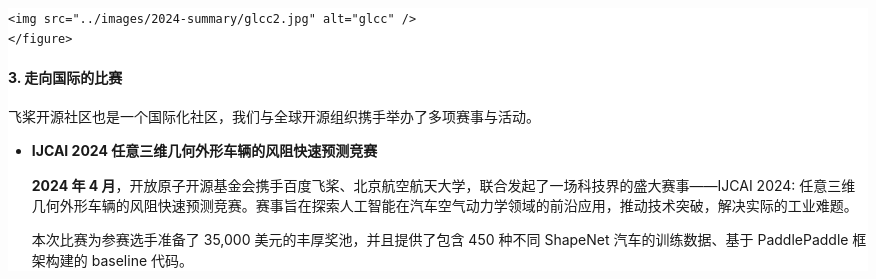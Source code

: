     <img src="../images/2024-summary/glcc2.jpg" alt="glcc" />
    </figure>
</div>

#### 3. 走向国际的比赛

飞桨开源社区也是一个国际化社区，我们与全球开源组织携手举办了多项赛事与活动。

-  **IJCAI 2024 任意三维几何外形车辆的风阻快速预测竞赛**

   **2024 年 4 月**，开放原子开源基金会携手百度飞桨、北京航空航天大学，联合发起了一场科技界的盛大赛事——IJCAI 2024: 任意三维几何外形车辆的风阻快速预测竞赛。赛事旨在探索人工智能在汽车空气动力学领域的前沿应用，推动技术突破，解决实际的工业难题。

   本次比赛为参赛选手准备了 35,000 美元的丰厚奖池，并且提供了包含 450 种不同 ShapeNet 汽车的训练数据、基于 PaddlePaddle 框架构建的 baseline 代码。
